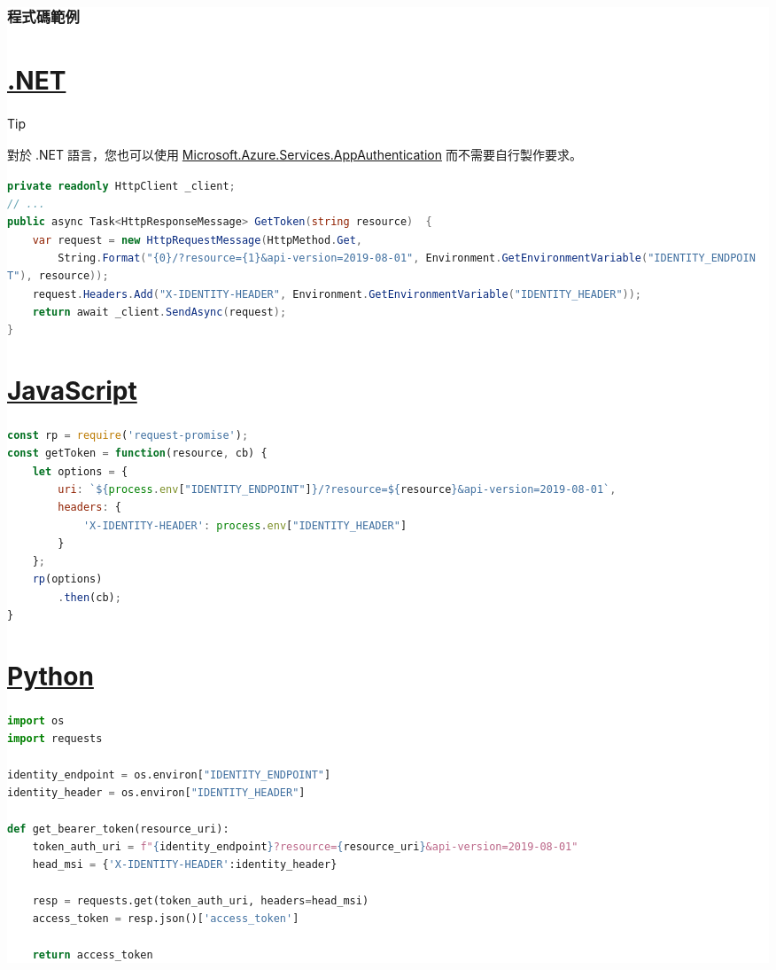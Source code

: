 ### <a name="code-examples"></a>程式碼範例

# <a name="net"></a>[.NET](#tab/dotnet)

> [!TIP]
> 對於 .NET 語言，您也可以使用 [Microsoft.Azure.Services.AppAuthentication](#asal) 而不需要自行製作要求。

```csharp
private readonly HttpClient _client;
// ...
public async Task<HttpResponseMessage> GetToken(string resource)  {
    var request = new HttpRequestMessage(HttpMethod.Get, 
        String.Format("{0}/?resource={1}&api-version=2019-08-01", Environment.GetEnvironmentVariable("IDENTITY_ENDPOINT"), resource));
    request.Headers.Add("X-IDENTITY-HEADER", Environment.GetEnvironmentVariable("IDENTITY_HEADER"));
    return await _client.SendAsync(request);
}
```

# <a name="javascript"></a>[JavaScript](#tab/javascript)

```javascript
const rp = require('request-promise');
const getToken = function(resource, cb) {
    let options = {
        uri: `${process.env["IDENTITY_ENDPOINT"]}/?resource=${resource}&api-version=2019-08-01`,
        headers: {
            'X-IDENTITY-HEADER': process.env["IDENTITY_HEADER"]
        }
    };
    rp(options)
        .then(cb);
}
```

# <a name="python"></a>[Python](#tab/python)

```python
import os
import requests

identity_endpoint = os.environ["IDENTITY_ENDPOINT"]
identity_header = os.environ["IDENTITY_HEADER"]

def get_bearer_token(resource_uri):
    token_auth_uri = f"{identity_endpoint}?resource={resource_uri}&api-version=2019-08-01"
    head_msi = {'X-IDENTITY-HEADER':identity_header}

    resp = requests.get(token_auth_uri, headers=head_msi)
    access_token = resp.json()['access_token']

    return access_token
```


[Microsoft.Azure.Services.AppAuthentication 參考]: ../key-vault/general/service-to-service-authentication.md